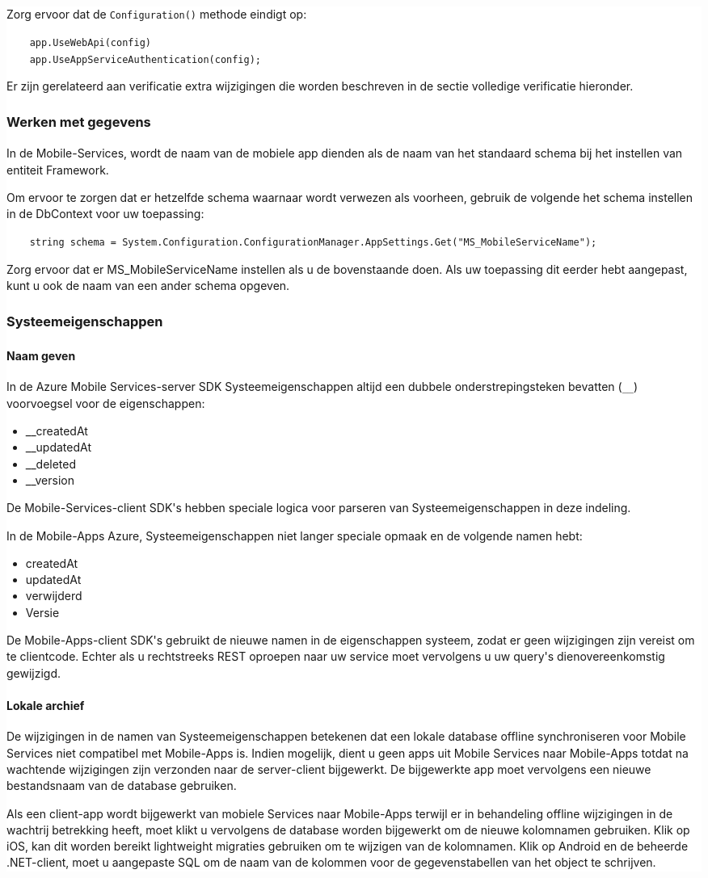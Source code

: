 Zorg ervoor dat de `Configuration()` methode eindigt op:

        app.UseWebApi(config)
        app.UseAppServiceAuthentication(config);

Er zijn gerelateerd aan verificatie extra wijzigingen die worden beschreven in de sectie volledige verificatie hieronder.

### <a name="working-with-data"></a>Werken met gegevens

In de Mobile-Services, wordt de naam van de mobiele app dienden als de naam van het standaard schema bij het instellen van entiteit Framework.

Om ervoor te zorgen dat er hetzelfde schema waarnaar wordt verwezen als voorheen, gebruik de volgende het schema instellen in de DbContext voor uw toepassing:

        string schema = System.Configuration.ConfigurationManager.AppSettings.Get("MS_MobileServiceName");

Zorg ervoor dat er MS_MobileServiceName instellen als u de bovenstaande doen. Als uw toepassing dit eerder hebt aangepast, kunt u ook de naam van een ander schema opgeven.

### <a name="system-properties"></a>Systeemeigenschappen

#### <a name="naming"></a>Naam geven

In de Azure Mobile Services-server SDK Systeemeigenschappen altijd een dubbele onderstrepingsteken bevatten (`__`) voorvoegsel voor de eigenschappen:

- __createdAt
- __updatedAt
- __deleted
- __version

De Mobile-Services-client SDK's hebben speciale logica voor parseren van Systeemeigenschappen in deze indeling.

In de Mobile-Apps Azure, Systeemeigenschappen niet langer speciale opmaak en de volgende namen hebt:

- createdAt
- updatedAt
- verwijderd
- Versie

De Mobile-Apps-client SDK's gebruikt de nieuwe namen in de eigenschappen systeem, zodat er geen wijzigingen zijn vereist om te clientcode. Echter als u rechtstreeks REST oproepen naar uw service moet vervolgens u uw query's dienovereenkomstig gewijzigd.

#### <a name="local-store"></a>Lokale archief

De wijzigingen in de namen van Systeemeigenschappen betekenen dat een lokale database offline synchroniseren voor Mobile Services niet compatibel met Mobile-Apps is. Indien mogelijk, dient u geen apps uit Mobile Services naar Mobile-Apps totdat na wachtende wijzigingen zijn verzonden naar de server-client bijgewerkt. De bijgewerkte app moet vervolgens een nieuwe bestandsnaam van de database gebruiken.

Als een client-app wordt bijgewerkt van mobiele Services naar Mobile-Apps terwijl er in behandeling offline wijzigingen in de wachtrij betrekking heeft, moet klikt u vervolgens de database worden bijgewerkt om de nieuwe kolomnamen gebruiken. Klik op iOS, kan dit worden bereikt lightweight migraties gebruiken om te wijzigen van de kolomnamen. Klik op Android en de beheerde .NET-client, moet u aangepaste SQL om de naam van de kolommen voor de gegevenstabellen van het object te schrijven.
